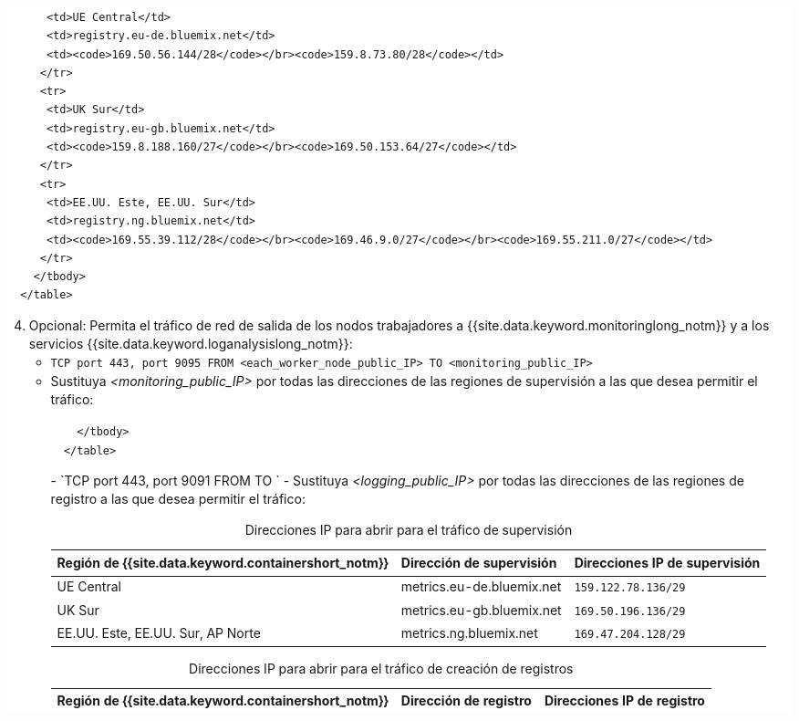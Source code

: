           <td>UE Central</td>
          <td>registry.eu-de.bluemix.net</td>
          <td><code>169.50.56.144/28</code></br><code>159.8.73.80/28</code></td>
         </tr>
         <tr>
          <td>UK Sur</td>
          <td>registry.eu-gb.bluemix.net</td>
          <td><code>159.8.188.160/27</code></br><code>169.50.153.64/27</code></td>
         </tr>
         <tr>
          <td>EE.UU. Este, EE.UU. Sur</td>
          <td>registry.ng.bluemix.net</td>
          <td><code>169.55.39.112/28</code></br><code>169.46.9.0/27</code></br><code>169.55.211.0/27</code></td>
         </tr>
        </tbody>
      </table>
</p>

  4.  Opcional: Permita el tráfico de red de salida de los nodos trabajadores a {{site.data.keyword.monitoringlong_notm}} y a los servicios {{site.data.keyword.loganalysislong_notm}}:
      - `TCP port 443, port 9095 FROM <each_worker_node_public_IP> TO <monitoring_public_IP>`
      - Sustituya <em>&lt;monitoring_public_IP&gt;</em> por todas las direcciones de las regiones de supervisión a las que desea permitir el tráfico:
        <p><table summary="La primera fila de la tabla abarca ambas columnas. El resto de las filas se deben leer de izquierda a derecha; la ubicación del servidor está en la columna uno y las direcciones IP correspondientes en la columna dos. ">
  <caption>Direcciones IP para abrir para el tráfico de supervisión</caption>
        <thead>
        <th>Región de {{site.data.keyword.containershort_notm}}</th>
        <th>Dirección de supervisión</th>
        <th>Direcciones IP de supervisión</th>
        </thead>
      <tbody>
        <tr>
         <td>UE Central</td>
         <td>metrics.eu-de.bluemix.net</td>
         <td><code>159.122.78.136/29</code></td>
        </tr>
        <tr>
         <td>UK Sur</td>
         <td>metrics.eu-gb.bluemix.net</td>
         <td><code>169.50.196.136/29</code></td>
        </tr>
        <tr>
          <td>EE.UU. Este, EE.UU. Sur, AP Norte</td>
          <td>metrics.ng.bluemix.net</td>
          <td><code>169.47.204.128/29</code></td>
         </tr>
         
        </tbody>
      </table>
</p>
      - `TCP port 443, port 9091 FROM <each_worker_node_public_IP> TO <logging_public_IP>`
      - Sustituya <em>&lt;logging_public_IP&gt;</em> por todas las direcciones de las regiones de registro a las que desea permitir el tráfico:
        <p><table summary="La primera fila de la tabla abarca ambas columnas. El resto de las filas se deben leer de izquierda a derecha; la ubicación del servidor está en la columna uno y las direcciones IP correspondientes en la columna dos. ">
<caption>Direcciones IP para abrir para el tráfico de creación de registros</caption>
        <thead>
        <th>Región de {{site.data.keyword.containershort_notm}}</th>
        <th>Dirección de registro</th>
        <th>Direcciones IP de registro</th>